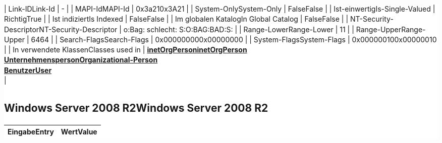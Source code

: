 | <span data-ttu-id="45ce4-216">Link-ID</span><span class="sxs-lookup"><span data-stu-id="45ce4-216">Link-Id</span></span>                | \-                                                                                                                                                       |
| <span data-ttu-id="45ce4-217">MAPI-Id</span><span class="sxs-lookup"><span data-stu-id="45ce4-217">MAPI-Id</span></span>                | <span data-ttu-id="45ce4-218">0x3a21</span><span class="sxs-lookup"><span data-stu-id="45ce4-218">0x3A21</span></span>                                                                                                                                                   |
| <span data-ttu-id="45ce4-219">System-Only</span><span class="sxs-lookup"><span data-stu-id="45ce4-219">System-Only</span></span>            | <span data-ttu-id="45ce4-220">False</span><span class="sxs-lookup"><span data-stu-id="45ce4-220">False</span></span>                                                                                                                                                    |
| <span data-ttu-id="45ce4-221">Ist-einwertig</span><span class="sxs-lookup"><span data-stu-id="45ce4-221">Is-Single-Valued</span></span>       | <span data-ttu-id="45ce4-222">Richtig</span><span class="sxs-lookup"><span data-stu-id="45ce4-222">True</span></span>                                                                                                                                                     |
| <span data-ttu-id="45ce4-223">Ist indiziert</span><span class="sxs-lookup"><span data-stu-id="45ce4-223">Is Indexed</span></span>             | <span data-ttu-id="45ce4-224">False</span><span class="sxs-lookup"><span data-stu-id="45ce4-224">False</span></span>                                                                                                                                                    |
| <span data-ttu-id="45ce4-225">Im globalen Katalog</span><span class="sxs-lookup"><span data-stu-id="45ce4-225">In Global Catalog</span></span>      | <span data-ttu-id="45ce4-226">False</span><span class="sxs-lookup"><span data-stu-id="45ce4-226">False</span></span>                                                                                                                                                    |
| <span data-ttu-id="45ce4-227">NT-Security-Descriptor</span><span class="sxs-lookup"><span data-stu-id="45ce4-227">NT-Security-Descriptor</span></span> | <span data-ttu-id="45ce4-228">o:Bag: schlecht: S:</span><span class="sxs-lookup"><span data-stu-id="45ce4-228">O:BAG:BAD:S:</span></span>                                                                                                                                             |
| <span data-ttu-id="45ce4-229">Range-Lower</span><span class="sxs-lookup"><span data-stu-id="45ce4-229">Range-Lower</span></span>            | <span data-ttu-id="45ce4-230">1</span><span class="sxs-lookup"><span data-stu-id="45ce4-230">1</span></span>                                                                                                                                                        |
| <span data-ttu-id="45ce4-231">Range-Upper</span><span class="sxs-lookup"><span data-stu-id="45ce4-231">Range-Upper</span></span>            | <span data-ttu-id="45ce4-232">64</span><span class="sxs-lookup"><span data-stu-id="45ce4-232">64</span></span>                                                                                                                                                       |
| <span data-ttu-id="45ce4-233">Search-Flags</span><span class="sxs-lookup"><span data-stu-id="45ce4-233">Search-Flags</span></span>           | <span data-ttu-id="45ce4-234">0x00000000</span><span class="sxs-lookup"><span data-stu-id="45ce4-234">0x00000000</span></span>                                                                                                                                               |
| <span data-ttu-id="45ce4-235">System-Flags</span><span class="sxs-lookup"><span data-stu-id="45ce4-235">System-Flags</span></span>           | <span data-ttu-id="45ce4-236">0x00000010</span><span class="sxs-lookup"><span data-stu-id="45ce4-236">0x00000010</span></span>                                                                                                                                               |
| <span data-ttu-id="45ce4-237">In verwendete Klassen</span><span class="sxs-lookup"><span data-stu-id="45ce4-237">Classes used in</span></span>        | [<span data-ttu-id="45ce4-238">**inetOrgPerson**</span><span class="sxs-lookup"><span data-stu-id="45ce4-238">**inetOrgPerson**</span></span>](c-inetorgperson.md)<br/> [<span data-ttu-id="45ce4-239">**Unternehmensperson**</span><span class="sxs-lookup"><span data-stu-id="45ce4-239">**Organizational-Person**</span></span>](c-organizationalperson.md)<br/> [<span data-ttu-id="45ce4-240">**Benutzer**</span><span class="sxs-lookup"><span data-stu-id="45ce4-240">**User**</span></span>](c-user.md)<br/> |



## <a name="windows-server-2008-r2"></a><span data-ttu-id="45ce4-241">Windows Server 2008 R2</span><span class="sxs-lookup"><span data-stu-id="45ce4-241">Windows Server 2008 R2</span></span>



| <span data-ttu-id="45ce4-242">Eingabe</span><span class="sxs-lookup"><span data-stu-id="45ce4-242">Entry</span></span> | <span data-ttu-id="45ce4-243">Wert</span><span class="sxs-lookup"><span data-stu-id="45ce4-243">Value</span></span> |
|------------------------|----------------------------------------------------------------------------------------------------------------------------------------------------------|